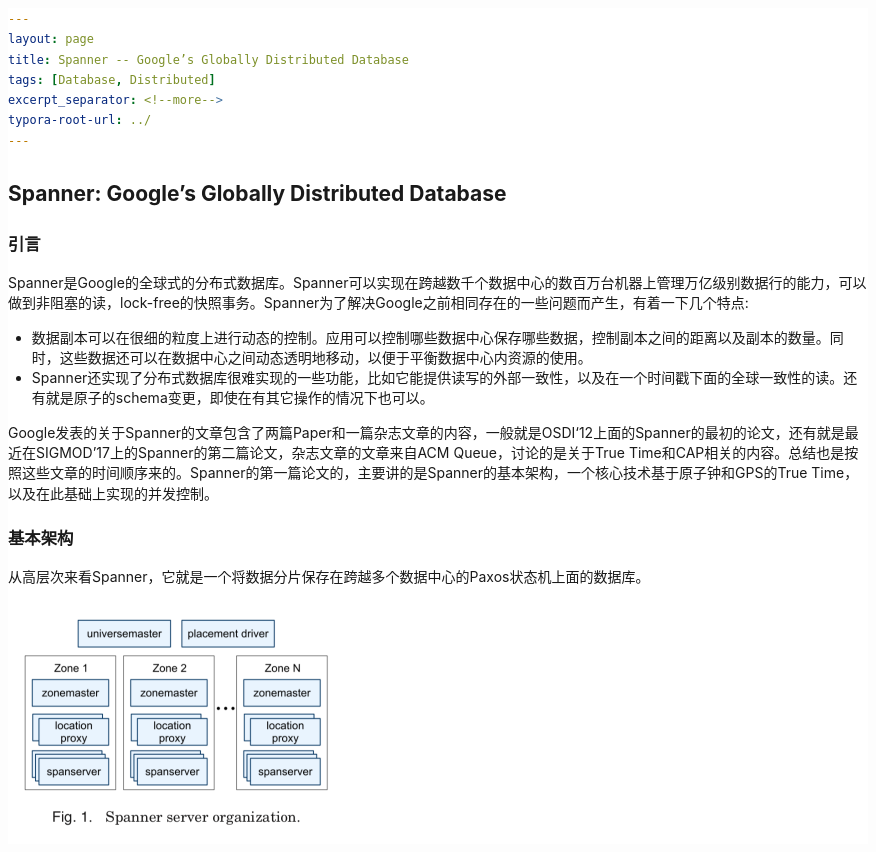 ```yaml
---
layout: page
title: Spanner -- Google’s Globally Distributed Database
tags: [Database, Distributed]
excerpt_separator: <!--more-->
typora-root-url: ../
---
```


## Spanner: Google’s Globally Distributed Database 

### 引言

  Spanner是Google的全球式的分布式数据库。Spanner可以实现在跨越数千个数据中心的数百万台机器上管理万亿级别数据行的能力，可以做到非阻塞的读，lock-free的快照事务。Spanner为了解决Google之前相同存在的一些问题而产生，有着一下几个特点:

* 数据副本可以在很细的粒度上进行动态的控制。应用可以控制哪些数据中心保存哪些数据，控制副本之间的距离以及副本的数量。同时，这些数据还可以在数据中心之间动态透明地移动，以便于平衡数据中心内资源的使用。
* Spanner还实现了分布式数据库很难实现的一些功能，比如它能提供读写的外部一致性，以及在一个时间戳下面的全球一致性的读。还有就是原子的schema变更，即使在有其它操作的情况下也可以。

 Google发表的关于Spanner的文章包含了两篇Paper和一篇杂志文章的内容，一般就是OSDI‘12上面的Spanner的最初的论文，还有就是最近在SIGMOD’17上的Spanner的第二篇论文，杂志文章的文章来自ACM Queue，讨论的是关于True Time和CAP相关的内容。总结也是按照这些文章的时间顺序来的。Spanner的第一篇论文的，主要讲的是Spanner的基本架构，一个核心技术基于原子钟和GPS的True Time，以及在此基础上实现的并发控制。

### 基本架构

   从高层次来看Spanner，它就是一个将数据分片保存在跨越多个数据中心的Paxos状态机上面的数据库。

<img src="/assets/img/spanner-server-organization.png" alt="spanner-server-organization" style="zoom: 50%;" />

